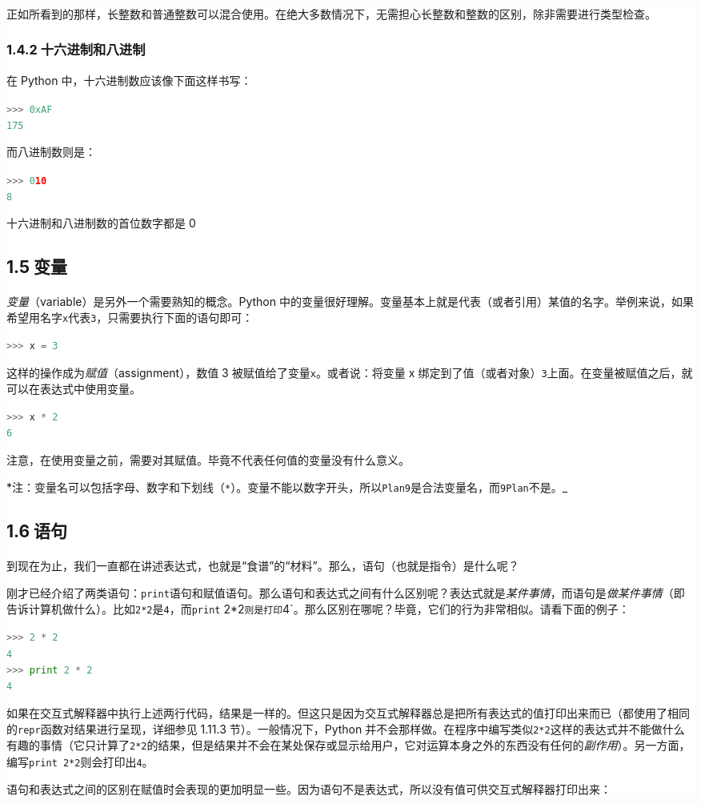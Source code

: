 正如所看到的那样，长整数和普通整数可以混合使用。在绝大多数情况下，无需担心长整数和整数的区别，除非需要进行类型检查。

### 1.4.2 十六进制和八进制

在 Python 中，十六进制数应该像下面这样书写：

```py
>>> 0xAF
175 
```

而八进制数则是：

```py
>>> 010
8 
```

十六进制和八进制数的首位数字都是 0

## 1.5 变量

*变量*（variable）是另外一个需要熟知的概念。Python 中的变量很好理解。变量基本上就是代表（或者引用）某值的名字。举例来说，如果希望用名字`x`代表`3`，只需要执行下面的语句即可：

```py
>>> x = 3 
```

这样的操作成为*赋值*（assignment），数值 3 被赋值给了变量`x`。或者说：将变量 x 绑定到了值（或者对象）`3`上面。在变量被赋值之后，就可以在表达式中使用变量。

```py
>>> x * 2
6 
```

注意，在使用变量之前，需要对其赋值。毕竟不代表任何值的变量没有什么意义。

*注：变量名可以包括字母、数字和下划线（`*`）。变量不能以数字开头，所以`Plan9`是合法变量名，而`9Plan`不是。_

## 1.6 语句

到现在为止，我们一直都在讲述表达式，也就是“食谱”的“材料”。那么，语句（也就是指令）是什么呢？

刚才已经介绍了两类语句：`print`语句和赋值语句。那么语句和表达式之间有什么区别呢？表达式就是*某件事情*，而语句是*做某件事情*（即告诉计算机做什么）。比如`2*2`是`4`，而`print` 2*2`则是打印`4`。那么区别在哪呢？毕竟，它们的行为非常相似。请看下面的例子：

```py
>>> 2 * 2
4
>>> print 2 * 2
4 
```

如果在交互式解释器中执行上述两行代码，结果是一样的。但这只是因为交互式解释器总是把所有表达式的值打印出来而已（都使用了相同的`repr`函数对结果进行呈现，详细参见 1.11.3 节）。一般情况下，Python 并不会那样做。在程序中编写类似`2*2`这样的表达式并不能做什么有趣的事情（它只计算了`2*2`的结果，但是结果并不会在某处保存或显示给用户，它对运算本身之外的东西没有任何的*副作用*）。另一方面，编写`print 2*2`则会打印出`4`。

语句和表达式之间的区别在赋值时会表现的更加明显一些。因为语句不是表达式，所以没有值可供交互式解释器打印出来：
